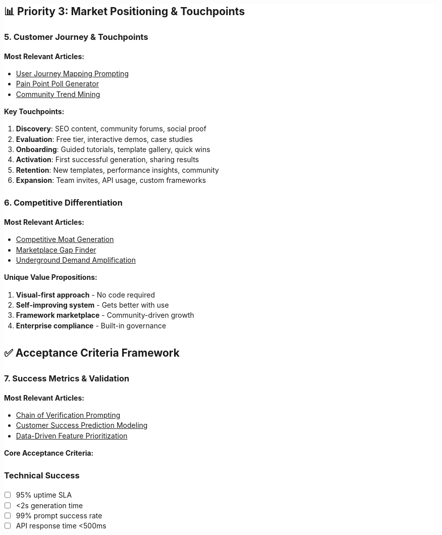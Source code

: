 ## 📊 Priority 3: Market Positioning & Touchpoints

### 5. Customer Journey & Touchpoints
**Most Relevant Articles:**
- [User Journey Mapping Prompting](https://prompton.wordpress.com/2025/08/01/user-journey-mapping-prompting-design-tools-users-love-%F0%9F%9A%80)
- [Pain Point Poll Generator](https://prompton.wordpress.com/2025/07/24/%F0%9F%9A%80-pain-point-poll-generator-uncover-your-communitys-deepest-needs-in-minutes-%F0%9F%98%B1)
- [Community Trend Mining](https://prompton.wordpress.com/2025/08/01/community-trend-mining-uncover-hot-niches-with-ai-to-build-must-have-digital-goods-%F0%9F%9A%80)

**Key Touchpoints:**
1. **Discovery**: SEO content, community forums, social proof
2. **Evaluation**: Free tier, interactive demos, case studies
3. **Onboarding**: Guided tutorials, template gallery, quick wins
4. **Activation**: First successful generation, sharing results
5. **Retention**: New templates, performance insights, community
6. **Expansion**: Team invites, API usage, custom frameworks

### 6. Competitive Differentiation
**Most Relevant Articles:**
- [Competitive Moat Generation](https://prompton.wordpress.com/2025/07/31/competitive-moat-generation-building-ai-powered-fortresses-for-your-product-%F0%9F%8F%B0)
- [Marketplace Gap Finder](https://prompton.wordpress.com/2025/07/28/%F0%9F%9A%80-marketplace-gap-finder-uncover-hidden-gold-in-digital-product-niches-%F0%9F%98%B1)
- [Underground Demand Amplification](https://prompton.wordpress.com/2025/07/31/underground-demand-amplification-12-examples-of-market-qualified-product-ideas-for-obscure-micro-markets)

**Unique Value Propositions:**
1. **Visual-first approach** - No code required
2. **Self-improving system** - Gets better with use
3. **Framework marketplace** - Community-driven growth
4. **Enterprise compliance** - Built-in governance

## ✅ Acceptance Criteria Framework

### 7. Success Metrics & Validation
**Most Relevant Articles:**
- [Chain of Verification Prompting](https://prompton.wordpress.com/2025/08/01/%F0%9F%9A%80-chain-of-verification-prompting-your-superpower-for-bulletproof-ai-facts-%F0%9F%98%B1)
- [Customer Success Prediction Modeling](https://prompton.wordpress.com/2025/07/31/%F0%9F%9A%80-customer-success-prediction-modeling-skyrocket-retention-with-built-in-metrics-%F0%9F%98%B1)
- [Data-Driven Feature Prioritization](https://prompton.wordpress.com/2025/07/31/data-driven-feature-prioritization-skyrocketing-revenue-with-smart-choices-%F0%9F%9A%80)

**Core Acceptance Criteria:**

### Technical Success
- [ ] 95% uptime SLA
- [ ] <2s generation time
- [ ] 99% prompt success rate
- [ ] API response time <500ms
